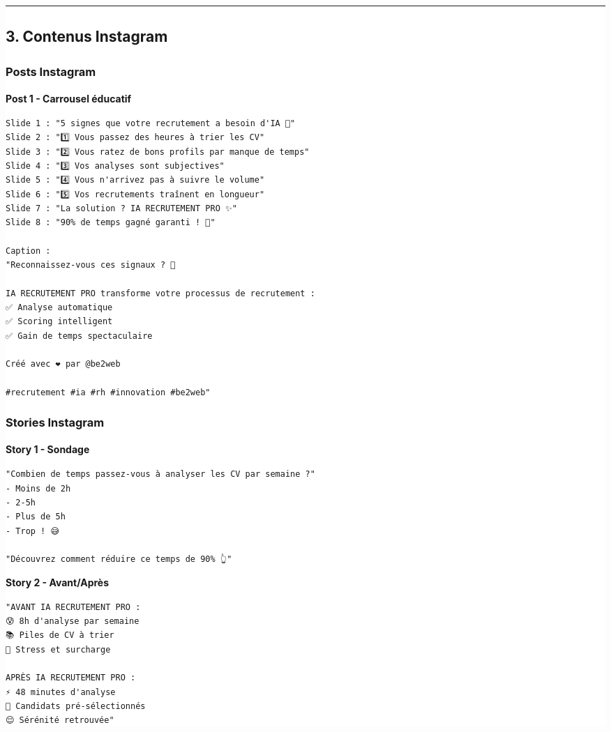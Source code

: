 ***

## 3. Contenus Instagram

### Posts Instagram

**Post 1 - Carrousel éducatif**

```
Slide 1 : "5 signes que votre recrutement a besoin d'IA 🤖"
Slide 2 : "1️⃣ Vous passez des heures à trier les CV"
Slide 3 : "2️⃣ Vous ratez de bons profils par manque de temps"
Slide 4 : "3️⃣ Vos analyses sont subjectives"
Slide 5 : "4️⃣ Vous n'arrivez pas à suivre le volume"
Slide 6 : "5️⃣ Vos recrutements traînent en longueur"
Slide 7 : "La solution ? IA RECRUTEMENT PRO ✨"
Slide 8 : "90% de temps gagné garanti ! 🚀"

Caption :
"Reconnaissez-vous ces signaux ? 🎯

IA RECRUTEMENT PRO transforme votre processus de recrutement :
✅ Analyse automatique
✅ Scoring intelligent
✅ Gain de temps spectaculaire

Créé avec ❤️ par @be2web

#recrutement #ia #rh #innovation #be2web"
```

### Stories Instagram

**Story 1 - Sondage**

```
"Combien de temps passez-vous à analyser les CV par semaine ?"
- Moins de 2h
- 2-5h
- Plus de 5h
- Trop ! 😅

"Découvrez comment réduire ce temps de 90% 👆"
```

**Story 2 - Avant/Après**

```
"AVANT IA RECRUTEMENT PRO :
😰 8h d'analyse par semaine
📚 Piles de CV à trier
🤯 Stress et surcharge

APRÈS IA RECRUTEMENT PRO :
⚡ 48 minutes d'analyse
🎯 Candidats pré-sélectionnés
😌 Sérénité retrouvée"
```

